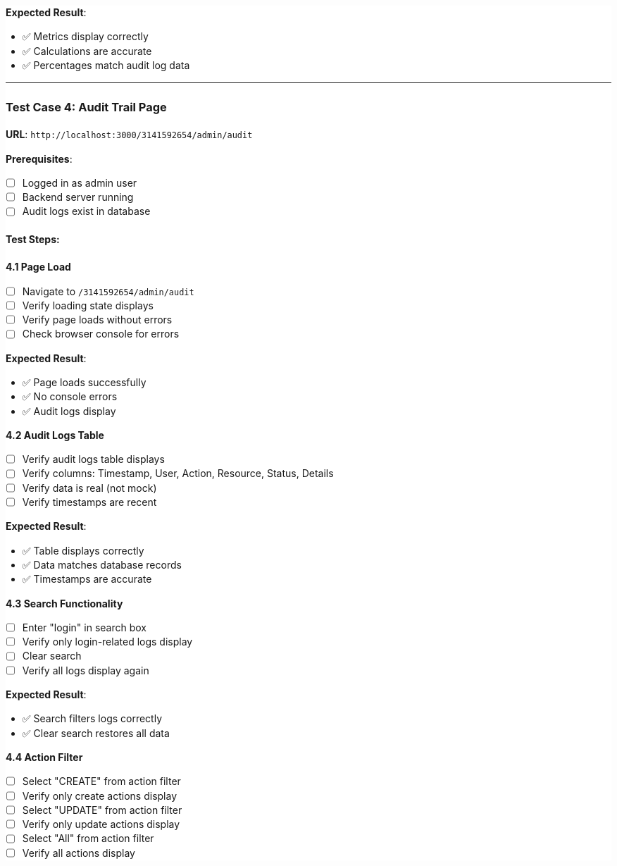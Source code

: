**Expected Result**:
- ✅ Metrics display correctly
- ✅ Calculations are accurate
- ✅ Percentages match audit log data

---

### Test Case 4: Audit Trail Page

**URL**: `http://localhost:3000/3141592654/admin/audit`

**Prerequisites**:
- [ ] Logged in as admin user
- [ ] Backend server running
- [ ] Audit logs exist in database

#### Test Steps:

**4.1 Page Load**
- [ ] Navigate to `/3141592654/admin/audit`
- [ ] Verify loading state displays
- [ ] Verify page loads without errors
- [ ] Check browser console for errors

**Expected Result**:
- ✅ Page loads successfully
- ✅ No console errors
- ✅ Audit logs display

**4.2 Audit Logs Table**
- [ ] Verify audit logs table displays
- [ ] Verify columns: Timestamp, User, Action, Resource, Status, Details
- [ ] Verify data is real (not mock)
- [ ] Verify timestamps are recent

**Expected Result**:
- ✅ Table displays correctly
- ✅ Data matches database records
- ✅ Timestamps are accurate

**4.3 Search Functionality**
- [ ] Enter "login" in search box
- [ ] Verify only login-related logs display
- [ ] Clear search
- [ ] Verify all logs display again

**Expected Result**:
- ✅ Search filters logs correctly
- ✅ Clear search restores all data

**4.4 Action Filter**
- [ ] Select "CREATE" from action filter
- [ ] Verify only create actions display
- [ ] Select "UPDATE" from action filter
- [ ] Verify only update actions display
- [ ] Select "All" from action filter
- [ ] Verify all actions display
